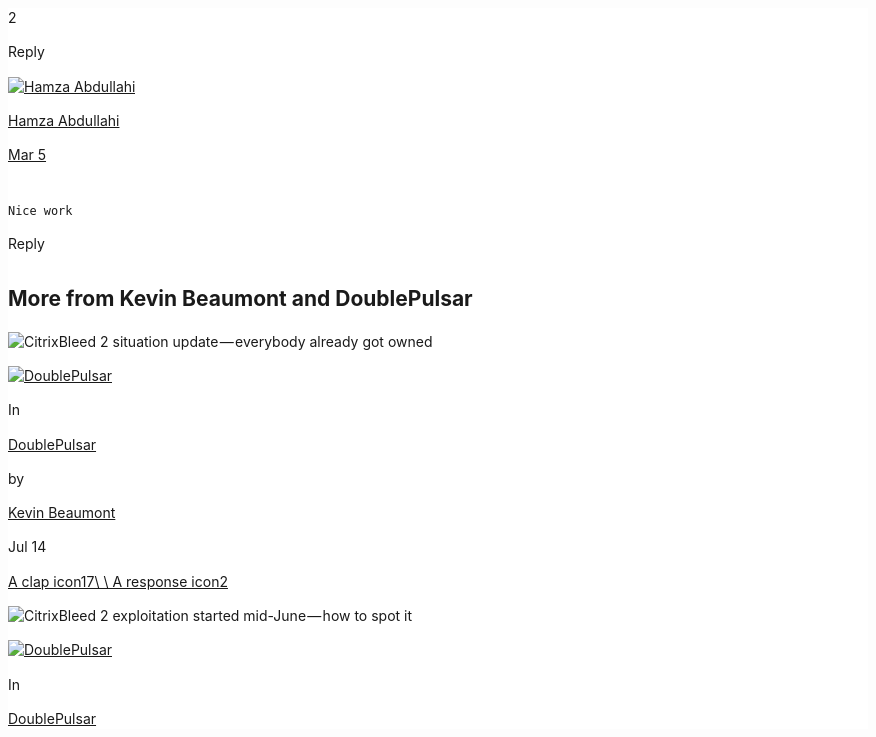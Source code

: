 2

Reply

[![Hamza Abdullahi](https://miro.medium.com/v2/resize:fill:32:32/1*tKV8WgYJwPnWnPMnxPapfw.jpeg)](https://hamzahabibat99.medium.com/?source=post_page---post_responses--0091ccc5bdfc----1-----------------------------------)

[Hamza Abdullahi](https://hamzahabibat99.medium.com/?source=post_page---post_responses--0091ccc5bdfc----1-----------------------------------)

[Mar 5](https://hamzahabibat99.medium.com/nice-work-57086e47cd16?source=post_page---post_responses--0091ccc5bdfc----1-----------------------------------)

```

Nice work
```

Reply

## More from Kevin Beaumont and DoublePulsar

![CitrixBleed 2 situation update — everybody already got owned](https://miro.medium.com/v2/resize:fit:679/1*gQq0cxbyAwLmJ9Xaytz8-Q.png)

[![DoublePulsar](https://miro.medium.com/v2/resize:fill:20:20/1*euFkwA7zJWm-l7aDoNtJrw.jpeg)](https://doublepulsar.com/?source=post_page---author_recirc--0091ccc5bdfc----0---------------------2e82b137_a26a_4f48_b359_76269a51d276--------------)

In

[DoublePulsar](https://doublepulsar.com/?source=post_page---author_recirc--0091ccc5bdfc----0---------------------2e82b137_a26a_4f48_b359_76269a51d276--------------)

by

[Kevin Beaumont](https://medium.com/@networksecurity?source=post_page---author_recirc--0091ccc5bdfc----0---------------------2e82b137_a26a_4f48_b359_76269a51d276--------------)

Jul 14

[A clap icon17\\
\\
A response icon2](https://doublepulsar.com/citrixbleed-2-situation-update-everybody-already-got-owned-503c6d06da9f?source=post_page---author_recirc--0091ccc5bdfc----0---------------------2e82b137_a26a_4f48_b359_76269a51d276--------------)

![CitrixBleed 2 exploitation started mid-June — how to spot it](https://miro.medium.com/v2/resize:fit:679/1*EkNKVaQh_uXz12gT1NWhpg.png)

[![DoublePulsar](https://miro.medium.com/v2/resize:fill:20:20/1*euFkwA7zJWm-l7aDoNtJrw.jpeg)](https://doublepulsar.com/?source=post_page---author_recirc--0091ccc5bdfc----1---------------------2e82b137_a26a_4f48_b359_76269a51d276--------------)

In

[DoublePulsar](https://doublepulsar.com/?source=post_page---author_recirc--0091ccc5bdfc----1---------------------2e82b137_a26a_4f48_b359_76269a51d276--------------)
